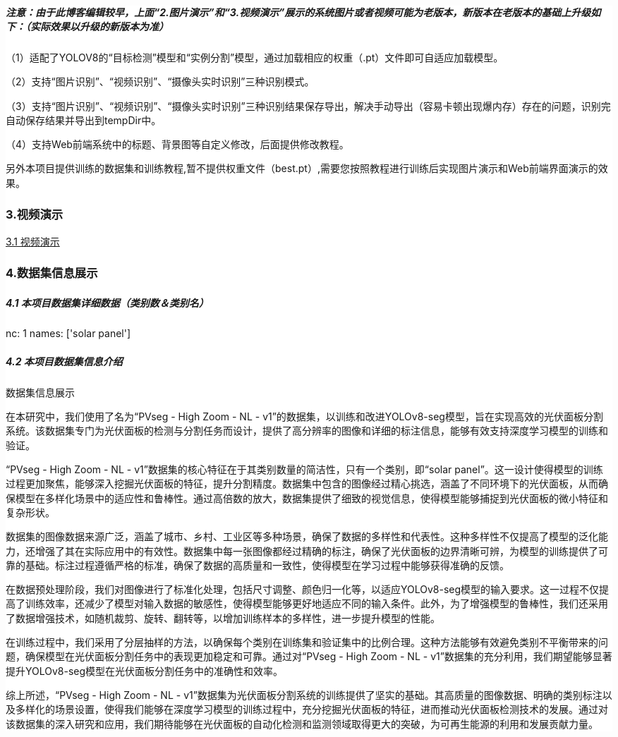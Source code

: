 ##### 注意：由于此博客编辑较早，上面“2.图片演示”和“3.视频演示”展示的系统图片或者视频可能为老版本，新版本在老版本的基础上升级如下：（实际效果以升级的新版本为准）

  （1）适配了YOLOV8的“目标检测”模型和“实例分割”模型，通过加载相应的权重（.pt）文件即可自适应加载模型。

  （2）支持“图片识别”、“视频识别”、“摄像头实时识别”三种识别模式。

  （3）支持“图片识别”、“视频识别”、“摄像头实时识别”三种识别结果保存导出，解决手动导出（容易卡顿出现爆内存）存在的问题，识别完自动保存结果并导出到tempDir中。

  （4）支持Web前端系统中的标题、背景图等自定义修改，后面提供修改教程。

  另外本项目提供训练的数据集和训练教程,暂不提供权重文件（best.pt）,需要您按照教程进行训练后实现图片演示和Web前端界面演示的效果。

### 3.视频演示

[3.1 视频演示](https://www.bilibili.com/video/BV1E52EYuEZm/)

### 4.数据集信息展示

##### 4.1 本项目数据集详细数据（类别数＆类别名）

nc: 1
names: ['solar panel']


##### 4.2 本项目数据集信息介绍

数据集信息展示

在本研究中，我们使用了名为“PVseg - High Zoom - NL - v1”的数据集，以训练和改进YOLOv8-seg模型，旨在实现高效的光伏面板分割系统。该数据集专门为光伏面板的检测与分割任务而设计，提供了高分辨率的图像和详细的标注信息，能够有效支持深度学习模型的训练和验证。

“PVseg - High Zoom - NL - v1”数据集的核心特征在于其类别数量的简洁性，只有一个类别，即“solar panel”。这一设计使得模型的训练过程更加聚焦，能够深入挖掘光伏面板的特征，提升分割精度。数据集中包含的图像经过精心挑选，涵盖了不同环境下的光伏面板，从而确保模型在多样化场景中的适应性和鲁棒性。通过高倍数的放大，数据集提供了细致的视觉信息，使得模型能够捕捉到光伏面板的微小特征和复杂形状。

数据集的图像数据来源广泛，涵盖了城市、乡村、工业区等多种场景，确保了数据的多样性和代表性。这种多样性不仅提高了模型的泛化能力，还增强了其在实际应用中的有效性。数据集中每一张图像都经过精确的标注，确保了光伏面板的边界清晰可辨，为模型的训练提供了可靠的基础。标注过程遵循严格的标准，确保了数据的高质量和一致性，使得模型在学习过程中能够获得准确的反馈。

在数据预处理阶段，我们对图像进行了标准化处理，包括尺寸调整、颜色归一化等，以适应YOLOv8-seg模型的输入要求。这一过程不仅提高了训练效率，还减少了模型对输入数据的敏感性，使得模型能够更好地适应不同的输入条件。此外，为了增强模型的鲁棒性，我们还采用了数据增强技术，如随机裁剪、旋转、翻转等，以增加训练样本的多样性，进一步提升模型的性能。

在训练过程中，我们采用了分层抽样的方法，以确保每个类别在训练集和验证集中的比例合理。这种方法能够有效避免类别不平衡带来的问题，确保模型在光伏面板分割任务中的表现更加稳定和可靠。通过对“PVseg - High Zoom - NL - v1”数据集的充分利用，我们期望能够显著提升YOLOv8-seg模型在光伏面板分割任务中的准确性和效率。

综上所述，“PVseg - High Zoom - NL - v1”数据集为光伏面板分割系统的训练提供了坚实的基础。其高质量的图像数据、明确的类别标注以及多样化的场景设置，使得我们能够在深度学习模型的训练过程中，充分挖掘光伏面板的特征，进而推动光伏面板检测技术的发展。通过对该数据集的深入研究和应用，我们期待能够在光伏面板的自动化检测和监测领域取得更大的突破，为可再生能源的利用和发展贡献力量。
